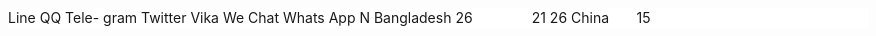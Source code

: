 <th>Line</th>

<th>QQ</th>

<th>Tele-  
gram</th>

<th>Twitter</th>

<th>Vika</th>

<th>We  
Chat</th>

<th>Whats  
App</th>

<th>N</th>

</tr>

<tr>

<td>Bangladesh</td>

<td style="text-align:center;">26</td>

<td> </td>

<td> </td>

<td> </td>

<td> </td>

<td> </td>

<td> </td>

<td> </td>

<td style="text-align:center;">21</td>

<td style="text-align:center;">26</td>

</tr>

<tr>

<td>China</td>

<td> </td>

<td> </td>

<td> </td>

<td style="text-align:center;">15</td>

<td> </td>

<td> </td>

<td> </td>
